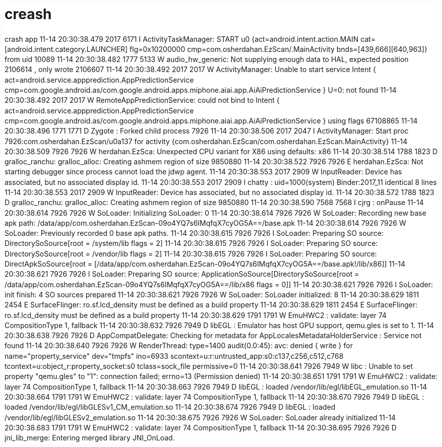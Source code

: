 # creash
crash app
11-14 20:30:38.479  2017  6171 I ActivityTaskManager: START u0 {act=android.intent.action.MAIN cat=[android.intent.category.LAUNCHER] flg=0x10200000 cmp=com.osherdahan.EzScan/.MainActivity bnds=[439,666][640,963]} from uid 10089
11-14 20:30:38.482  1777  5133 W audio_hw_generic: Not supplying enough data to HAL, expected position 2106614 , only wrote 2106607
11-14 20:30:38.492  2017  2017 W ActivityManager: Unable to start service Intent { act=android.service.appprediction.AppPredictionService cmp=com.google.android.as/com.google.android.apps.miphone.aiai.app.AiAiPredictionService } U=0: not found
11-14 20:30:38.492  2017  2017 W RemoteAppPredictionService: could not bind to Intent { act=android.service.appprediction.AppPredictionService cmp=com.google.android.as/com.google.android.apps.miphone.aiai.app.AiAiPredictionService } using flags 67108865
11-14 20:30:38.496  1771  1771 D Zygote  : Forked child process 7926
11-14 20:30:38.506  2017  2047 I ActivityManager: Start proc 7926:com.osherdahan.EzScan/u0a137 for activity {com.osherdahan.EzScan/com.osherdahan.EzScan.MainActivity}
11-14 20:30:38.509  7926  7926 W herdahan.EzSca: Unexpected CPU variant for X86 using defaults: x86
11-14 20:30:38.514  1788  1823 D gralloc_ranchu: gralloc_alloc: Creating ashmem region of size 9850880
11-14 20:30:38.522  7926  7926 E herdahan.EzSca: Not starting debugger since process cannot load the jdwp agent.
11-14 20:30:38.553  2017  2909 W InputReader: Device has associated, but no associated display id.
11-14 20:30:38.553  2017  2909 I chatty  : uid=1000(system) Binder:2017_11 identical 8 lines
11-14 20:30:38.553  2017  2909 W InputReader: Device has associated, but no associated display id.
11-14 20:30:38.572  1788  1823 D gralloc_ranchu: gralloc_alloc: Creating ashmem region of size 9850880
11-14 20:30:38.590  7568  7568 I cjrg    : onPause
11-14 20:30:38.614  7926  7926 W SoLoader: Initializing SoLoader: 0
11-14 20:30:38.614  7926  7926 W SoLoader: Recording new base apk path: /data/app/com.osherdahan.EzScan-09o4YQ7s6IMqfqX7cyOG5A==/base.apk
11-14 20:30:38.614  7926  7926 W SoLoader: Previously recorded 0 base apk paths.
11-14 20:30:38.615  7926  7926 I SoLoader: Preparing SO source: DirectorySoSource[root = /system/lib flags = 2]
11-14 20:30:38.615  7926  7926 I SoLoader: Preparing SO source: DirectorySoSource[root = /vendor/lib flags = 2]
11-14 20:30:38.615  7926  7926 I SoLoader: Preparing SO source: DirectApkSoSource[root = [/data/app/com.osherdahan.EzScan-09o4YQ7s6IMqfqX7cyOG5A==/base.apk!/lib/x86]]
11-14 20:30:38.621  7926  7926 I SoLoader: Preparing SO source: ApplicationSoSource[DirectorySoSource[root = /data/app/com.osherdahan.EzScan-09o4YQ7s6IMqfqX7cyOG5A==/lib/x86 flags = 0]]
11-14 20:30:38.621  7926  7926 I SoLoader: init finish: 4 SO sources prepared
11-14 20:30:38.621  7926  7926 W SoLoader: SoLoader initialized: 8
11-14 20:30:38.629  1811  2454 E SurfaceFlinger: ro.sf.lcd_density must be defined as a build property
11-14 20:30:38.629  1811  2454 E SurfaceFlinger: ro.sf.lcd_density must be defined as a build property
11-14 20:30:38.629  1791  1791 W EmuHWC2 : validate: layer 74 CompositionType 1, fallback
11-14 20:30:38.632  7926  7949 D libEGL  : Emulator has host GPU support, qemu.gles is set to 1.
11-14 20:30:38.638  7926  7926 D AppCompatDelegate: Checking for metadata for AppLocalesMetadataHolderService : Service not found
11-14 20:30:38.640  7926  7926 W RenderThread: type=1400 audit(0.0:45): avc: denied { write } for name="property_service" dev="tmpfs" ino=6933 scontext=u:r:untrusted_app:s0:c137,c256,c512,c768 tcontext=u:object_r:property_socket:s0 tclass=sock_file permissive=0
11-14 20:30:38.641  7926  7949 W libc    : Unable to set property "qemu.gles" to "1": connection failed; errno=13 (Permission denied)
11-14 20:30:38.651  1791  1791 W EmuHWC2 : validate: layer 74 CompositionType 1, fallback
11-14 20:30:38.663  7926  7949 D libEGL  : loaded /vendor/lib/egl/libEGL_emulation.so
11-14 20:30:38.664  1791  1791 W EmuHWC2 : validate: layer 74 CompositionType 1, fallback
11-14 20:30:38.670  7926  7949 D libEGL  : loaded /vendor/lib/egl/libGLESv1_CM_emulation.so
11-14 20:30:38.674  7926  7949 D libEGL  : loaded /vendor/lib/egl/libGLESv2_emulation.so
11-14 20:30:38.675  7926  7926 W SoLoader: SoLoader already initialized
11-14 20:30:38.683  1791  1791 W EmuHWC2 : validate: layer 74 CompositionType 1, fallback
11-14 20:30:38.695  7926  7926 D jni_lib_merge: Entering merged library JNI_OnLoad.
